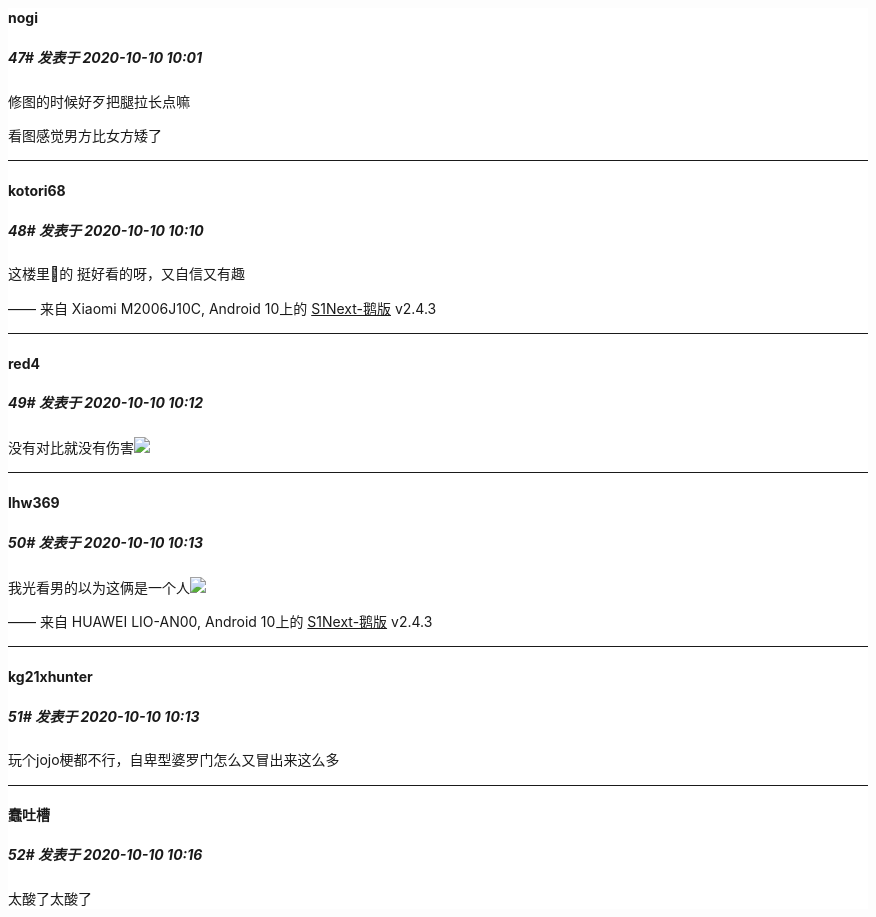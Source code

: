 ####  nogi  
##### 47#       发表于 2020-10-10 10:01


修图的时候好歹把腿拉长点嘛

看图感觉男方比女方矮了


-----

####  kotori68  
##### 48#       发表于 2020-10-10 10:10


这楼里🍋的
挺好看的呀，又自信又有趣

—— 来自 Xiaomi M2006J10C, Android 10上的 [S1Next-鹅版](https://github.com/ykrank/S1-Next/releases) v2.4.3


-----

####  red4  
##### 49#       发表于 2020-10-10 10:12


没有对比就没有伤害<img src="https://static.saraba1st.com/image/smiley/face2017/037.png" referrerpolicy="no-referrer">


-----

####  lhw369  
##### 50#       发表于 2020-10-10 10:13


我光看男的以为这俩是一个人<img src="https://static.saraba1st.com/image/smiley/face2017/004.gif" referrerpolicy="no-referrer">

—— 来自 HUAWEI LIO-AN00, Android 10上的 [S1Next-鹅版](https://github.com/ykrank/S1-Next/releases) v2.4.3


-----

####  kg21xhunter  
##### 51#       发表于 2020-10-10 10:13


玩个jojo梗都不行，自卑型婆罗门怎么又冒出来这么多


-----

####  蠢吐槽  
##### 52#       发表于 2020-10-10 10:16


太酸了太酸了 

